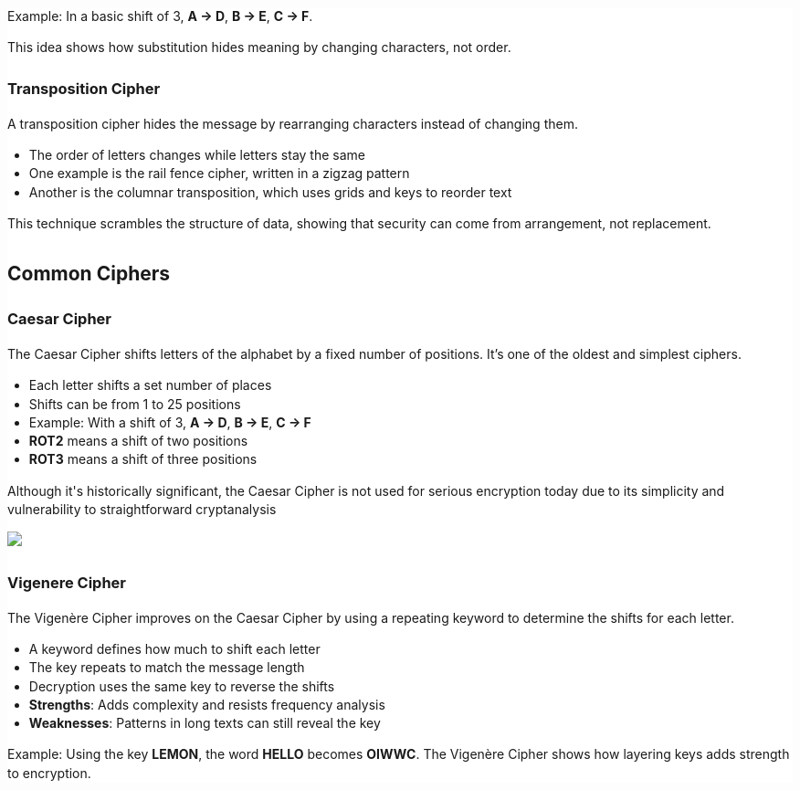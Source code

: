 Example: In a basic shift of 3, **A → D**, **B → E**, **C → F**. 

This idea shows how substitution hides meaning by changing characters, not order.

### Transposition Cipher

A transposition cipher hides the message by rearranging characters instead of changing them.

- The order of letters changes while letters stay the same
- One example is the rail fence cipher, written in a zigzag pattern
- Another is the columnar transposition, which uses grids and keys to reorder text

This technique scrambles the structure of data, showing that security can come from arrangement, not replacement.

## Common Ciphers

### Caesar Cipher  

The Caesar Cipher shifts letters of the alphabet by a fixed number of positions. It’s one of the oldest and simplest ciphers.

- Each letter shifts a set number of places
- Shifts can be from 1 to 25 positions
- Example: With a shift of 3, **A → D**, **B → E**, **C → F**
- **ROT2** means a shift of two positions
- **ROT3** means a shift of three positions

Although it's historically significant, the Caesar Cipher is not used for serious encryption today due to its simplicity and vulnerability to straightforward cryptanalysis



<div class="img-center">

![](/img/docs/sec+-ceasar-cipher-wheel.png)


</div>


### Vigenere Cipher

The Vigenère Cipher improves on the Caesar Cipher by using a repeating keyword to determine the shifts for each letter.

- A keyword defines how much to shift each letter
- The key repeats to match the message length
- Decryption uses the same key to reverse the shifts
- **Strengths**: Adds complexity and resists frequency analysis
- **Weaknesses**: Patterns in long texts can still reveal the key

Example: Using the key **LEMON**, the word **HELLO** becomes **OIWWC**.
The Vigenère Cipher shows how layering keys adds strength to encryption.


<div class="img-center">
